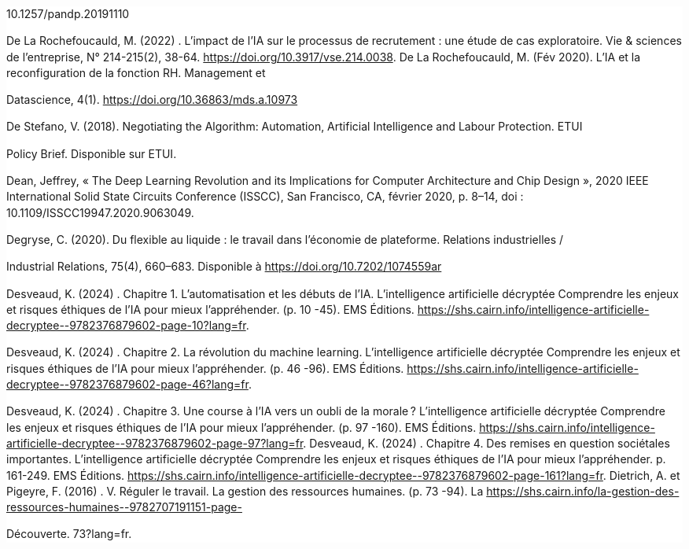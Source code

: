 10.1257/pandp.20191110

De  La  Rochefoucauld,  M.  (2022)  .  L’impact  de  l’IA  sur  le  processus  de  recrutement :  une  étude  de  cas
exploratoire. Vie & sciences de l’entreprise, N° 214-215(2), 38-64. https://doi.org/10.3917/vse.214.0038.
De  La  Rochefoucauld,  M.  (Fév  2020).  L’IA  et  la  reconfiguration  de  la  fonction  RH.  Management  et

Datascience, 4(1). https://doi.org/10.36863/mds.a.10973

De Stefano, V. (2018). Negotiating the Algorithm: Automation, Artificial Intelligence and Labour Protection. ETUI

Policy Brief. Disponible sur ETUI.

Dean,  Jeffrey,  « The  Deep  Learning  Revolution  and  its  Implications  for  Computer  Architecture  and  Chip
Design », 2020 IEEE International Solid State Circuits Conference (ISSCC), San Francisco, CA, février 2020,
p. 8–14, doi : 10.1109/ISSCC19947.2020.9063049.

Degryse, C. (2020). Du flexible au liquide : le travail dans l’économie de plateforme. Relations industrielles /

Industrial Relations, 75(4), 660–683. Disponible à https://doi.org/10.7202/1074559ar

Desveaud,  K.  (2024)  .  Chapitre 1.  L’automatisation  et  les  débuts  de  l’IA.  L’intelligence  artificielle  décryptée
Comprendre les enjeux et risques éthiques de l’IA pour mieux l’appréhender. (p. 10 -45). EMS Éditions.
https://shs.cairn.info/intelligence-artificielle-decryptee--9782376879602-page-10?lang=fr.

Desveaud,  K.  (2024)  .  Chapitre 2.  La  révolution  du  machine  learning.  L’intelligence  artificielle  décryptée
Comprendre les enjeux et risques éthiques de l’IA pour mieux l’appréhender. (p. 46 -96). EMS Éditions.
https://shs.cairn.info/intelligence-artificielle-decryptee--9782376879602-page-46?lang=fr.

Desveaud,  K.  (2024)  .  Chapitre 3.  Une  course  à  l’IA  vers  un  oubli  de  la  morale ?  L’intelligence  artificielle
décryptée Comprendre les enjeux et risques éthiques de l’IA pour mieux l’appréhender. (p. 97 -160). EMS
Éditions. https://shs.cairn.info/intelligence-artificielle-decryptee--9782376879602-page-97?lang=fr.
Desveaud,  K.  (2024)  .  Chapitre 4.  Des  remises  en  question  sociétales  importantes.  L’intelligence  artificielle
décryptée Comprendre les enjeux et risques éthiques de l’IA pour mieux l’appréhender. p. 161-249. EMS
Éditions. https://shs.cairn.info/intelligence-artificielle-decryptee--9782376879602-page-161?lang=fr.
Dietrich,  A.  et  Pigeyre,  F.  (2016)  .  V.  Réguler  le  travail.  La  gestion  des  ressources  humaines.  (p. 73  -94).  La
https://shs.cairn.info/la-gestion-des-ressources-humaines--9782707191151-page-

Découverte.
73?lang=fr.
